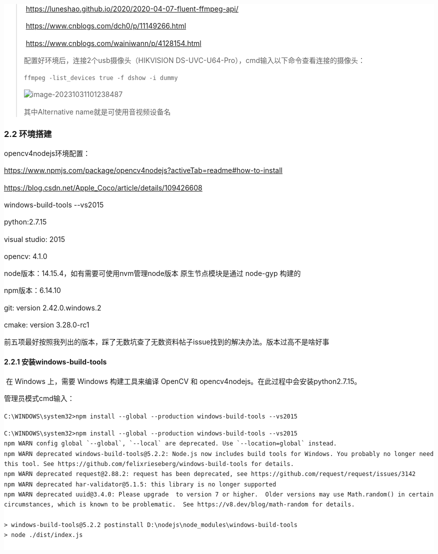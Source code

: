 >
> ​		 https://luneshao.github.io/2020/2020-04-07-fluent-ffmpeg-api/
>
> ​		 https://www.cnblogs.com/dch0/p/11149266.html
>
> ​		 https://www.cnblogs.com/wainiwann/p/4128154.html
>
> 配置好环境后，连接2个usb摄像头（HIKVISION DS-UVC-U64-Pro），cmd输入以下命令查看连接的摄像头：
>
> ```
> ffmpeg -list_devices true -f dshow -i dummy
> ```
>
> ![image-20231031101238487](C:\Users\Lenovo\AppData\Roaming\Typora\typora-user-images\image-20231031101238487.png)
>
> 其中Alternative name就是可使用音视频设备名
>



### 2.2 环境搭建

opencv4nodejs环境配置：

https://www.npmjs.com/package/opencv4nodejs?activeTab=readme#how-to-install

https://blog.csdn.net/Apple_Coco/article/details/109426608

windows-build-tools --vs2015

python:2.7.15

visual studio: 2015

opencv: 4.1.0

node版本：14.15.4，如有需要可使用nvm管理node版本	 原生节点模块是通过 node-gyp 构建的		

npm版本：6.14.10

git: version 2.42.0.windows.2

cmake: version 3.28.0-rc1

前五项最好按照我列出的版本，踩了无数坑查了无数资料帖子issue找到的解决办法。版本过高不是啥好事

#### 2.2.1 安装windows-build-tools

​		在 Windows 上，需要 Windows 构建工具来编译 OpenCV 和 opencv4nodejs。在此过程中会安装python2.7.15。

管理员模式cmd输入：

`C:\WINDOWS\system32>npm install --global --production windows-build-tools --vs2015`

```
C:\WINDOWS\system32>npm install --global --production windows-build-tools --vs2015
npm WARN config global `--global`, `--local` are deprecated. Use `--location=global` instead.
npm WARN deprecated windows-build-tools@5.2.2: Node.js now includes build tools for Windows. You probably no longer need this tool. See https://github.com/felixrieseberg/windows-build-tools for details.
npm WARN deprecated request@2.88.2: request has been deprecated, see https://github.com/request/request/issues/3142
npm WARN deprecated har-validator@5.1.5: this library is no longer supported
npm WARN deprecated uuid@3.4.0: Please upgrade  to version 7 or higher.  Older versions may use Math.random() in certain circumstances, which is known to be problematic.  See https://v8.dev/blog/math-random for details.

> windows-build-tools@5.2.2 postinstall D:\nodejs\node_modules\windows-build-tools
> node ./dist/index.js


```